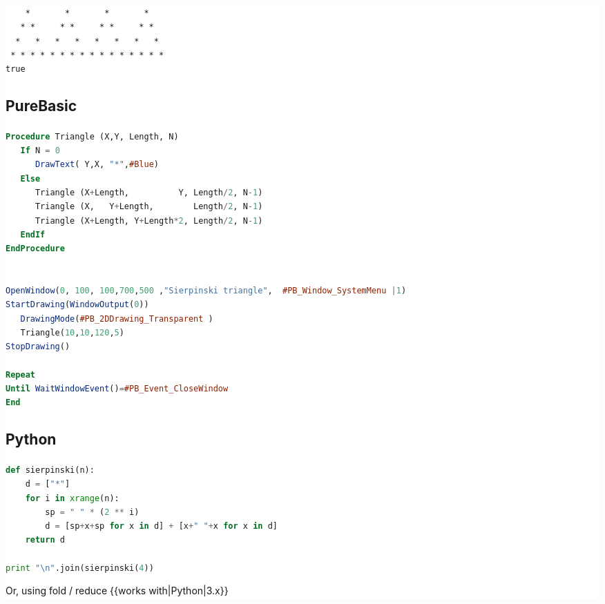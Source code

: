 ```txt
    *       *       *       *
   * *     * *     * *     * *
  *   *   *   *   *   *   *   *
 * * * * * * * * * * * * * * * *
true
```



## PureBasic


```PureBasic
Procedure Triangle (X,Y, Length, N)
   If N = 0
      DrawText( Y,X, "*",#Blue)
   Else
      Triangle (X+Length,          Y, Length/2, N-1)
      Triangle (X,   Y+Length,        Length/2, N-1)
      Triangle (X+Length, Y+Length*2, Length/2, N-1)
   EndIf
EndProcedure


OpenWindow(0, 100, 100,700,500 ,"Sierpinski triangle",  #PB_Window_SystemMenu |1)
StartDrawing(WindowOutput(0))
   DrawingMode(#PB_2DDrawing_Transparent )
   Triangle(10,10,120,5)
StopDrawing()

Repeat
Until WaitWindowEvent()=#PB_Event_CloseWindow
End
```



## Python


```python
def sierpinski(n):
    d = ["*"]
    for i in xrange(n):
        sp = " " * (2 ** i)
        d = [sp+x+sp for x in d] + [x+" "+x for x in d]
    return d

print "\n".join(sierpinski(4))
```



Or, using fold / reduce {{works with|Python|3.x}}
